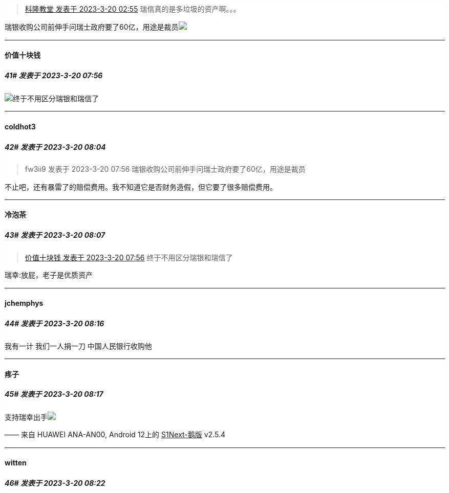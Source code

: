 <blockquote><a href="httphttps://bbs.saraba1st.com/2b/forum.php?mod=redirect&amp;goto=findpost&amp;pid=60150335&amp;ptid=2124814" target="_blank">科隆教堂 发表于 2023-3-20 02:55</a>
瑞信真的是多垃圾的资产啊。。。</blockquote>
瑞银收购公司前伸手问瑞士政府要了60亿，用途是裁员<img src="https://static.saraba1st.com/image/smiley/face2017/067.png" referrerpolicy="no-referrer">

*****

####  价值十块钱  
##### 41#       发表于 2023-3-20 07:56

<img src="https://static.saraba1st.com/image/smiley/face2017/067.png" referrerpolicy="no-referrer">终于不用区分瑞银和瑞信了

*****

####  coldhot3  
##### 42#       发表于 2023-3-20 08:04

<blockquote>fw3ii9 发表于 2023-3-20 07:56
瑞银收购公司前伸手问瑞士政府要了60亿，用途是裁员</blockquote>
不止吧，还有暴雷了的赔偿费用。我不知道它是否财务造假，但它要了很多赔偿费用。

*****

####  冷泡茶  
##### 43#       发表于 2023-3-20 08:07

<blockquote><a href="httphttps://bbs.saraba1st.com/2b/forum.php?mod=redirect&amp;goto=findpost&amp;pid=60150707&amp;ptid=2124814" target="_blank">价值十块钱 发表于 2023-3-20 07:56</a>
终于不用区分瑞银和瑞信了</blockquote>
瑞幸:放屁，老子是优质资产

*****

####  jchemphys  
##### 44#       发表于 2023-3-20 08:16

我有一计 我们一人捐一刀 中国人民银行收购他

*****

####  疼子  
##### 45#       发表于 2023-3-20 08:17

支持瑞幸出手<img src="https://static.saraba1st.com/image/smiley/face2017/026.png" referrerpolicy="no-referrer">

—— 来自 HUAWEI ANA-AN00, Android 12上的 [S1Next-鹅版](https://github.com/ykrank/S1-Next/releases) v2.5.4

*****

####  witten  
##### 46#       发表于 2023-3-20 08:22
